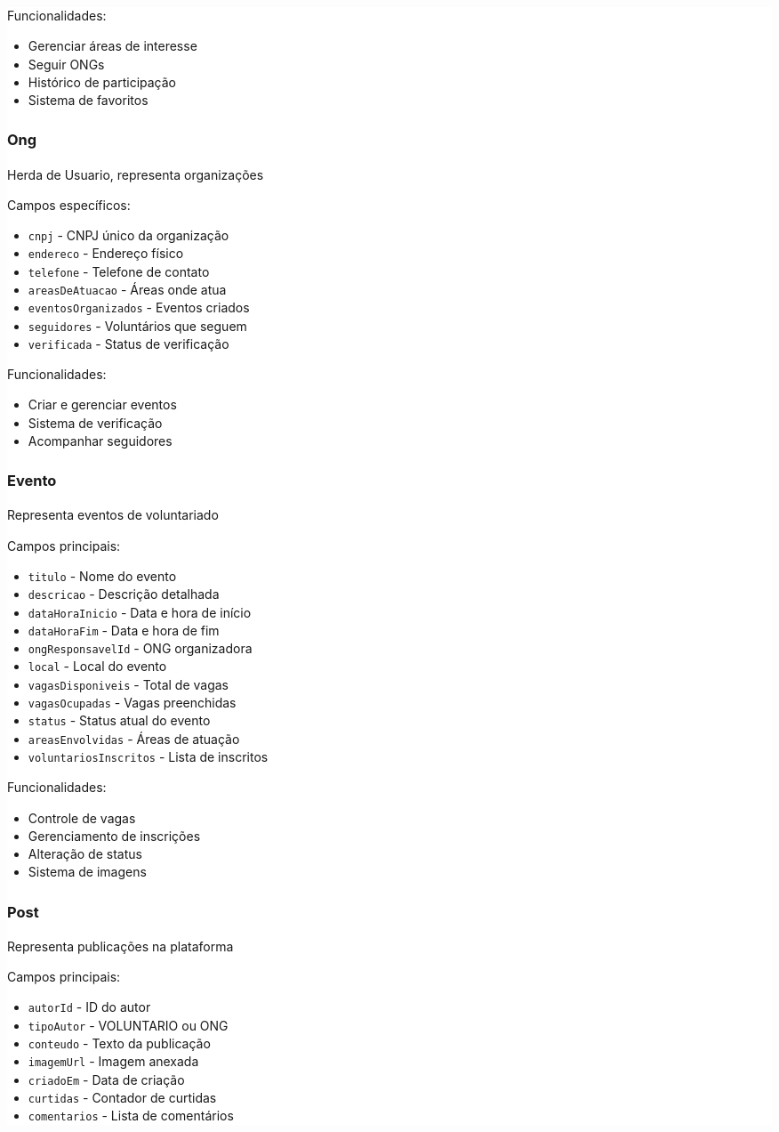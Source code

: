 Funcionalidades:
- Gerenciar áreas de interesse
- Seguir ONGs
- Histórico de participação
- Sistema de favoritos

### Ong
Herda de Usuario, representa organizações

Campos específicos:
- `cnpj` - CNPJ único da organização
- `endereco` - Endereço físico
- `telefone` - Telefone de contato
- `areasDeAtuacao` - Áreas onde atua
- `eventosOrganizados` - Eventos criados
- `seguidores` - Voluntários que seguem
- `verificada` - Status de verificação

Funcionalidades:
- Criar e gerenciar eventos
- Sistema de verificação
- Acompanhar seguidores

### Evento
Representa eventos de voluntariado

Campos principais:
- `titulo` - Nome do evento
- `descricao` - Descrição detalhada
- `dataHoraInicio` - Data e hora de início
- `dataHoraFim` - Data e hora de fim
- `ongResponsavelId` - ONG organizadora
- `local` - Local do evento
- `vagasDisponiveis` - Total de vagas
- `vagasOcupadas` - Vagas preenchidas
- `status` - Status atual do evento
- `areasEnvolvidas` - Áreas de atuação
- `voluntariosInscritos` - Lista de inscritos

Funcionalidades:
- Controle de vagas
- Gerenciamento de inscrições
- Alteração de status
- Sistema de imagens

### Post
Representa publicações na plataforma

Campos principais:
- `autorId` - ID do autor
- `tipoAutor` - VOLUNTARIO ou ONG
- `conteudo` - Texto da publicação
- `imagemUrl` - Imagem anexada
- `criadoEm` - Data de criação
- `curtidas` - Contador de curtidas
- `comentarios` - Lista de comentários
